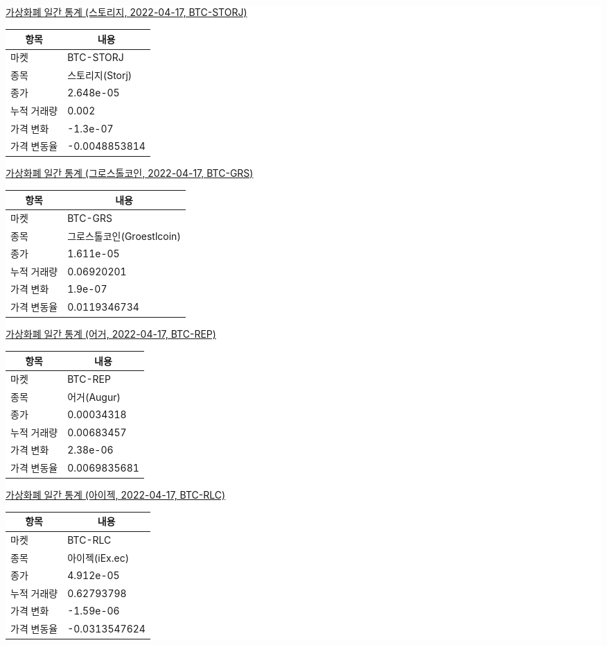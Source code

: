 
[가상화폐 일간 통계 (스토리지, 2022-04-17, BTC-STORJ)](BTC-STORJ-daily-candle-10days.html)

|항목|내용|
|--|--|
|마켓|BTC-STORJ|
|종목|스토리지(Storj)|
|종가|2.648e-05|
|누적 거래량|0.002|
|가격 변화|-1.3e-07|
|가격 변동율|-0.0048853814|


[가상화폐 일간 통계 (그로스톨코인, 2022-04-17, BTC-GRS)](BTC-GRS-daily-candle-10days.html)

|항목|내용|
|--|--|
|마켓|BTC-GRS|
|종목|그로스톨코인(Groestlcoin)|
|종가|1.611e-05|
|누적 거래량|0.06920201|
|가격 변화|1.9e-07|
|가격 변동율|0.0119346734|


[가상화폐 일간 통계 (어거, 2022-04-17, BTC-REP)](BTC-REP-daily-candle-10days.html)

|항목|내용|
|--|--|
|마켓|BTC-REP|
|종목|어거(Augur)|
|종가|0.00034318|
|누적 거래량|0.00683457|
|가격 변화|2.38e-06|
|가격 변동율|0.0069835681|


[가상화폐 일간 통계 (아이젝, 2022-04-17, BTC-RLC)](BTC-RLC-daily-candle-10days.html)

|항목|내용|
|--|--|
|마켓|BTC-RLC|
|종목|아이젝(iEx.ec)|
|종가|4.912e-05|
|누적 거래량|0.62793798|
|가격 변화|-1.59e-06|
|가격 변동율|-0.0313547624|
